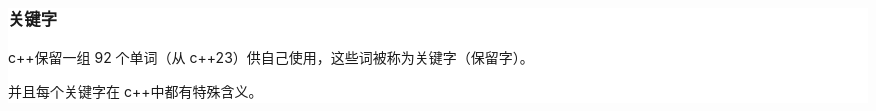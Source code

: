 ### 关键字

c++保留一组 92 个单词（从 c++23）供自己使用，这些词被称为关键字（保留字）。

并且每个关键字在 c++中都有特殊含义。

<script>
    export default {
  data() { 
    return {
      data : [
  "alignas",
  "const_cast",
  "int",
  "static_assert",
  "alignof",
  "continue",
  "long",
  "static_cast",
  "and",
  "co_await (C++20)",
  "mutable",
  "struct",
  "and_eq",
  "co_return (C++20)",
  "namespace",
  "switch",
  "asm",
  "co_yield (C++20)",
  "new",
  "template",
  "auto",
  "decltype",
  "noexcept",
  "this",
  "bitand",
  "default",
  "not",
  "thread_local",
  "bitor",
  "delete",
  "not_eq",
  "throw",
  "bool",
  "do",
  "nullptr",
  "true",
  "break",
  "double",
  "operator",
  "try",
  "case",
  "dynamic_cast",
  "or",
  "typedef",
  "catch",
  "else",
  "or_eq",
  "typeid",
  "char",
  "enum",
  "private",
  "typename",
  "char8_t (C++20)",
